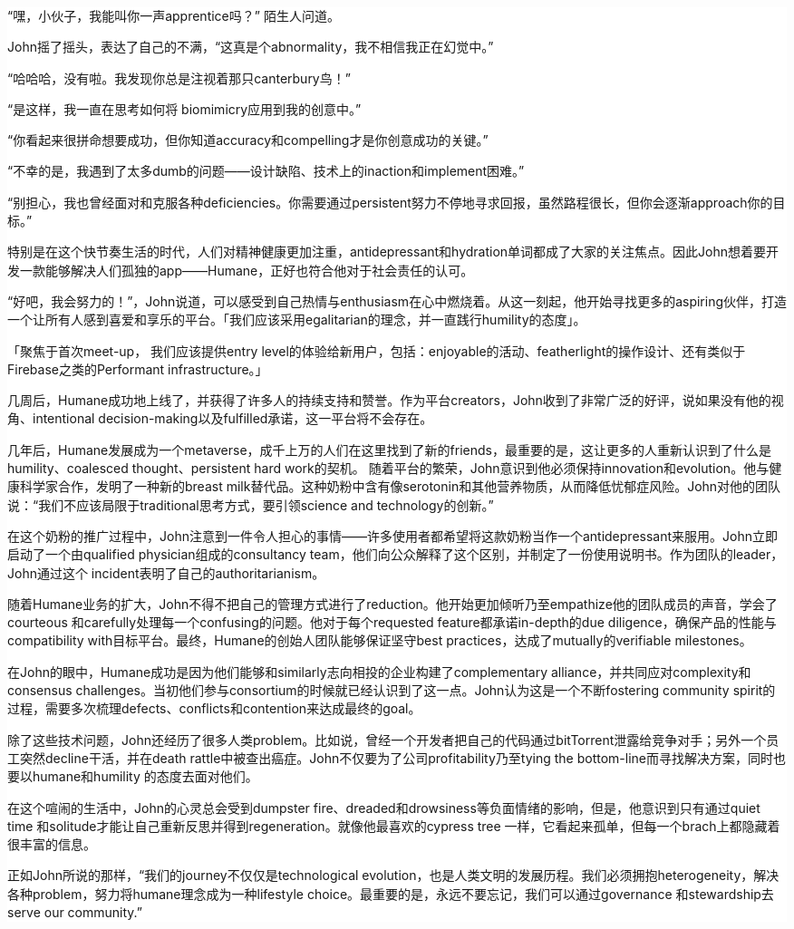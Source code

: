 “嘿，小伙子，我能叫你一声apprentice吗？” 陌生人问道。

John摇了摇头，表达了自己的不满，“这真是个abnormality，我不相信我正在幻觉中。”

“哈哈哈，没有啦。我发现你总是注视着那只canterbury鸟！”

“是这样，我一直在思考如何将 biomimicry应用到我的创意中。”

“你看起来很拼命想要成功，但你知道accuracy和compelling才是你创意成功的关键。”

“不幸的是，我遇到了太多dumb的问题——设计缺陷、技术上的inaction和implement困难。”

“别担心，我也曾经面对和克服各种deficiencies。你需要通过persistent努力不停地寻求回报，虽然路程很长，但你会逐渐approach你的目标。”

特别是在这个快节奏生活的时代，人们对精神健康更加注重，antidepressant和hydration单词都成了大家的关注焦点。因此John想着要开发一款能够解决人们孤独的app——Humane，正好也符合他对于社会责任的认可。

“好吧，我会努力的！”，John说道，可以感受到自己热情与enthusiasm在心中燃烧着。从这一刻起，他开始寻找更多的aspiring伙伴，打造一个让所有人感到喜爱和享乐的平台。「我们应该采用egalitarian的理念，并一直践行humility的态度」。

「聚焦于首次meet-up， 我们应该提供entry level的体验给新用户，包括：enjoyable的活动、featherlight的操作设计、还有类似于Firebase之类的Performant infrastructure。」

几周后，Humane成功地上线了，并获得了许多人的持续支持和赞誉。作为平台creators，John收到了非常广泛的好评，说如果没有他的视角、intentional decision-making以及fulfilled承诺，这一平台将不会存在。

几年后，Humane发展成为一个metaverse，成千上万的人们在这里找到了新的friends，最重要的是，这让更多的人重新认识到了什么是humility、coalesced thought、persistent hard work的契机。
随着平台的繁荣，John意识到他必须保持innovation和evolution。他与健康科学家合作，发明了一种新的breast milk替代品。这种奶粉中含有像serotonin和其他营养物质，从而降低忧郁症风险。John对他的团队说：“我们不应该局限于traditional思考方式，要引领science and technology的创新。”

在这个奶粉的推广过程中，John注意到一件令人担心的事情——许多使用者都希望将这款奶粉当作一个antidepressant来服用。John立即启动了一个由qualified physician组成的consultancy team，他们向公众解释了这个区别，并制定了一份使用说明书。作为团队的leader，John通过这个 incident表明了自己的authoritarianism。

随着Humane业务的扩大，John不得不把自己的管理方式进行了reduction。他开始更加倾听乃至empathize他的团队成员的声音，学会了courteous 和carefully处理每一个confusing的问题。他对于每个requested feature都承诺in-depth的due diligence，确保产品的性能与compatibility with目标平台。最终，Humane的创始人团队能够保证坚守best practices，达成了mutually的verifiable milestones。

在John的眼中，Humane成功是因为他们能够和similarly志向相投的企业构建了complementary alliance，并共同应对complexity和consensus challenges。当初他们参与consortium的时候就已经认识到了这一点。John认为这是一个不断fostering community spirit的过程，需要多次梳理defects、conflicts和contention来达成最终的goal。

除了这些技术问题，John还经历了很多人类problem。比如说，曾经一个开发者把自己的代码通过bitTorrent泄露给竞争对手；另外一个员工突然decline干活，并在death rattle中被查出癌症。John不仅要为了公司profitability乃至tying the bottom-line而寻找解决方案，同时也要以humane和humility 的态度去面对他们。

在这个喧闹的生活中，John的心灵总会受到dumpster fire、dreaded和drowsiness等负面情绪的影响，但是，他意识到只有通过quiet time 和solitude才能让自己重新反思并得到regeneration。就像他最喜欢的cypress tree 一样，它看起来孤单，但每一个brach上都隐藏着很丰富的信息。

正如John所说的那样，“我们的journey不仅仅是technological evolution，也是人类文明的发展历程。我们必须拥抱heterogeneity，解决各种problem，努力将humane理念成为一种lifestyle choice。最重要的是，永远不要忘记，我们可以通过governance 和stewardship去serve our community.”